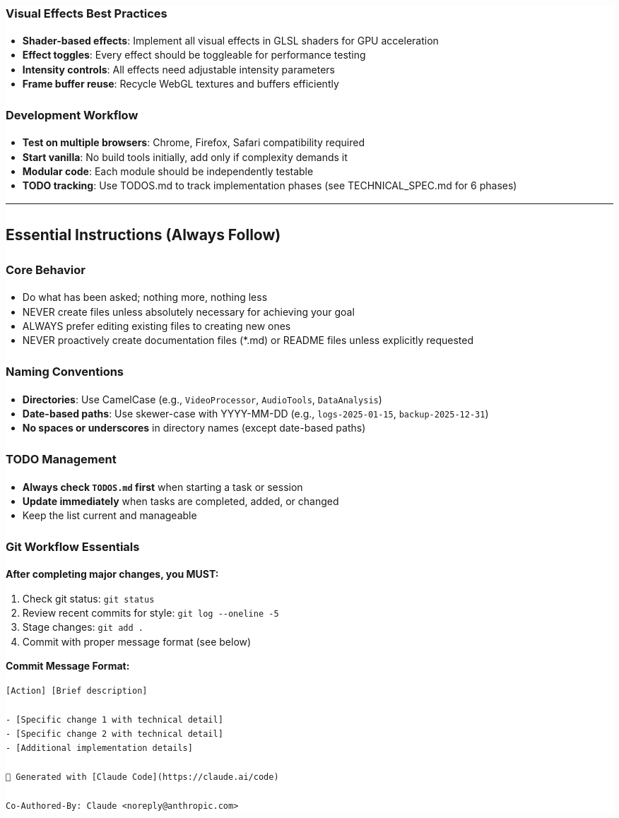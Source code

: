 ### Visual Effects Best Practices
- **Shader-based effects**: Implement all visual effects in GLSL shaders for GPU acceleration
- **Effect toggles**: Every effect should be toggleable for performance testing
- **Intensity controls**: All effects need adjustable intensity parameters
- **Frame buffer reuse**: Recycle WebGL textures and buffers efficiently

### Development Workflow
- **Test on multiple browsers**: Chrome, Firefox, Safari compatibility required
- **Start vanilla**: No build tools initially, add only if complexity demands it
- **Modular code**: Each module should be independently testable
- **TODO tracking**: Use TODOS.md to track implementation phases (see TECHNICAL_SPEC.md for 6 phases)

---

## Essential Instructions (Always Follow)

### Core Behavior
- Do what has been asked; nothing more, nothing less
- NEVER create files unless absolutely necessary for achieving your goal
- ALWAYS prefer editing existing files to creating new ones
- NEVER proactively create documentation files (*.md) or README files unless explicitly requested

### Naming Conventions
- **Directories**: Use CamelCase (e.g., `VideoProcessor`, `AudioTools`, `DataAnalysis`)
- **Date-based paths**: Use skewer-case with YYYY-MM-DD (e.g., `logs-2025-01-15`, `backup-2025-12-31`)
- **No spaces or underscores** in directory names (except date-based paths)

### TODO Management
- **Always check `TODOS.md` first** when starting a task or session
- **Update immediately** when tasks are completed, added, or changed
- Keep the list current and manageable

### Git Workflow Essentials
**After completing major changes, you MUST:**
1. Check git status: `git status`
2. Review recent commits for style: `git log --oneline -5`
3. Stage changes: `git add .`
4. Commit with proper message format (see below)

**Commit Message Format:**
```
[Action] [Brief description]

- [Specific change 1 with technical detail]
- [Specific change 2 with technical detail]
- [Additional implementation details]

🤖 Generated with [Claude Code](https://claude.ai/code)

Co-Authored-By: Claude <noreply@anthropic.com>
```
